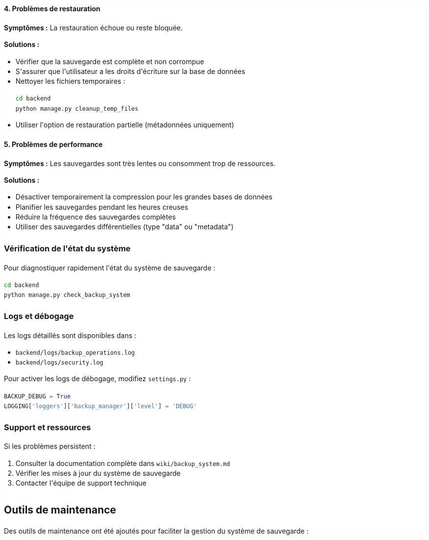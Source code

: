 #### 4. Problèmes de restauration

**Symptômes :** La restauration échoue ou reste bloquée.

**Solutions :**
- Vérifier que la sauvegarde est complète et non corrompue
- S'assurer que l'utilisateur a les droits d'écriture sur la base de données
- Nettoyer les fichiers temporaires :
  ```bash
  cd backend
  python manage.py cleanup_temp_files
  ```
- Utiliser l'option de restauration partielle (métadonnées uniquement)

#### 5. Problèmes de performance

**Symptômes :** Les sauvegardes sont très lentes ou consomment trop de ressources.

**Solutions :**
- Désactiver temporairement la compression pour les grandes bases de données
- Planifier les sauvegardes pendant les heures creuses
- Réduire la fréquence des sauvegardes complètes
- Utiliser des sauvegardes différentielles (type "data" ou "metadata")

### Vérification de l'état du système

Pour diagnostiquer rapidement l'état du système de sauvegarde :

```bash
cd backend
python manage.py check_backup_system
```

### Logs et débogage

Les logs détaillés sont disponibles dans :
- `backend/logs/backup_operations.log`
- `backend/logs/security.log`

Pour activer les logs de débogage, modifiez `settings.py` :
```python
BACKUP_DEBUG = True
LOGGING['loggers']['backup_manager']['level'] = 'DEBUG'
```

### Support et ressources

Si les problèmes persistent :
1. Consulter la documentation complète dans `wiki/backup_system.md`
2. Vérifier les mises à jour du système de sauvegarde
3. Contacter l'équipe de support technique 

## Outils de maintenance

Des outils de maintenance ont été ajoutés pour faciliter la gestion du système de sauvegarde :
